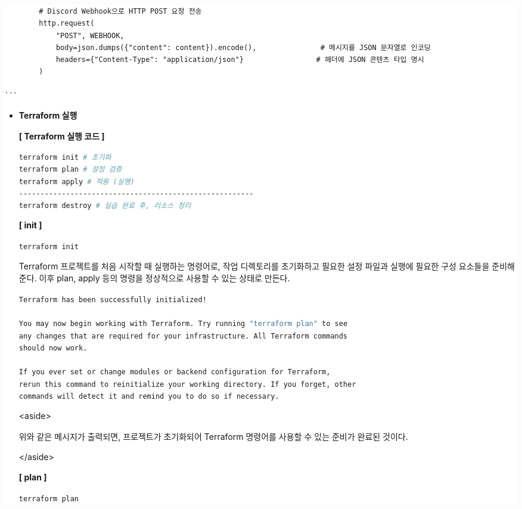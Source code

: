             # Discord Webhook으로 HTTP POST 요청 전송
            http.request(
                "POST", WEBHOOK,
                body=json.dumps({"content": content}).encode(),               # 메시지를 JSON 문자열로 인코딩
                headers={"Content-Type": "application/json"}                 # 헤더에 JSON 콘텐츠 타입 명시
            )

    ```



*   **Terraform 실행**

    **\[ Terraform 실행 코드 ]**

    ```bash
    terraform init # 초기화
    terraform plan # 설정 검증
    terraform apply # 적용 (실행)
    -------------------------------------------------------
    terraform destroy # 실습 완료 후, 리소스 정리
    ```

    **\[ init ]**

    ```bash
    terraform init
    ```



    Terraform 프로젝트를 처음 시작할 때 실행하는 명령어로, 작업 디렉토리를 초기화하고 필요한 설정 파일과 실행에 필요한 구성 요소들을 준비해준다. 이후 plan, apply 등의 명령을 정상적으로 사용할 수 있는 상태로 만든다.



    ```bash
    Terraform has been successfully initialized!

    You may now begin working with Terraform. Try running "terraform plan" to see
    any changes that are required for your infrastructure. All Terraform commands
    should now work.

    If you ever set or change modules or backend configuration for Terraform,
    rerun this command to reinitialize your working directory. If you forget, other
    commands will detect it and remind you to do so if necessary.
    ```

    \<aside>

    위와 같은 메시지가 출력되면, 프로젝트가 초기화되어 Terraform 명령어를 사용할 수 있는 준비가 완료된 것이다.

    \</aside>

    **\[ plan ]**

    ```bash
    terraform plan
    ```
